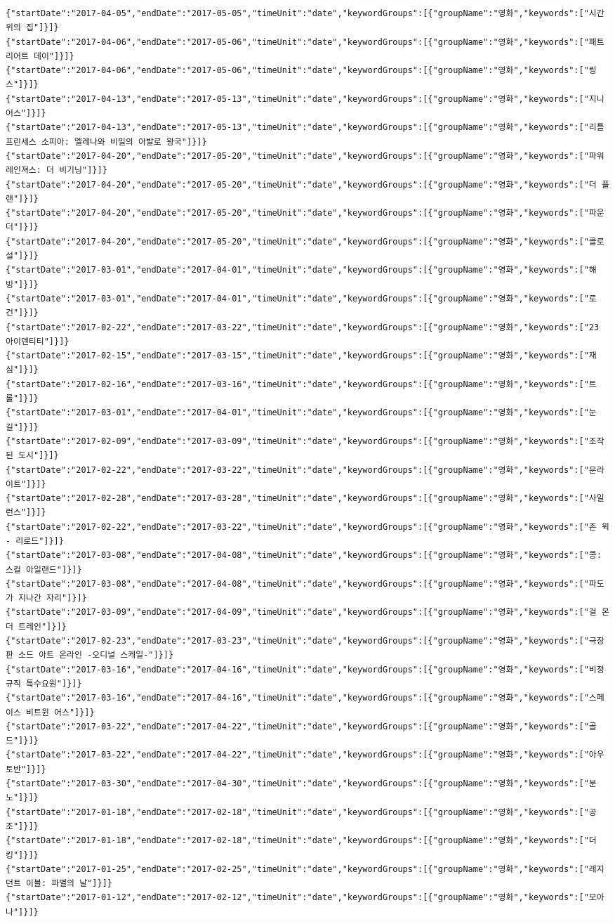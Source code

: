     {"startDate":"2017-04-05","endDate":"2017-05-05","timeUnit":"date","keywordGroups":[{"groupName":"영화","keywords":["시간위의 집"]}]}
    {"startDate":"2017-04-06","endDate":"2017-05-06","timeUnit":"date","keywordGroups":[{"groupName":"영화","keywords":["패트리어트 데이"]}]}
    {"startDate":"2017-04-06","endDate":"2017-05-06","timeUnit":"date","keywordGroups":[{"groupName":"영화","keywords":["링스"]}]}
    {"startDate":"2017-04-13","endDate":"2017-05-13","timeUnit":"date","keywordGroups":[{"groupName":"영화","keywords":["지니어스"]}]}
    {"startDate":"2017-04-13","endDate":"2017-05-13","timeUnit":"date","keywordGroups":[{"groupName":"영화","keywords":["리틀 프린세스 소피아: 엘레나와 비밀의 아발로 왕국"]}]}
    {"startDate":"2017-04-20","endDate":"2017-05-20","timeUnit":"date","keywordGroups":[{"groupName":"영화","keywords":["파워레인져스: 더 비기닝"]}]}
    {"startDate":"2017-04-20","endDate":"2017-05-20","timeUnit":"date","keywordGroups":[{"groupName":"영화","keywords":["더 플랜"]}]}
    {"startDate":"2017-04-20","endDate":"2017-05-20","timeUnit":"date","keywordGroups":[{"groupName":"영화","keywords":["파운더"]}]}
    {"startDate":"2017-04-20","endDate":"2017-05-20","timeUnit":"date","keywordGroups":[{"groupName":"영화","keywords":["콜로설"]}]}
    {"startDate":"2017-03-01","endDate":"2017-04-01","timeUnit":"date","keywordGroups":[{"groupName":"영화","keywords":["해빙"]}]}
    {"startDate":"2017-03-01","endDate":"2017-04-01","timeUnit":"date","keywordGroups":[{"groupName":"영화","keywords":["로건"]}]}
    {"startDate":"2017-02-22","endDate":"2017-03-22","timeUnit":"date","keywordGroups":[{"groupName":"영화","keywords":["23 아이덴티티"]}]}
    {"startDate":"2017-02-15","endDate":"2017-03-15","timeUnit":"date","keywordGroups":[{"groupName":"영화","keywords":["재심"]}]}
    {"startDate":"2017-02-16","endDate":"2017-03-16","timeUnit":"date","keywordGroups":[{"groupName":"영화","keywords":["트롤"]}]}
    {"startDate":"2017-03-01","endDate":"2017-04-01","timeUnit":"date","keywordGroups":[{"groupName":"영화","keywords":["눈길"]}]}
    {"startDate":"2017-02-09","endDate":"2017-03-09","timeUnit":"date","keywordGroups":[{"groupName":"영화","keywords":["조작된 도시"]}]}
    {"startDate":"2017-02-22","endDate":"2017-03-22","timeUnit":"date","keywordGroups":[{"groupName":"영화","keywords":["문라이트"]}]}
    {"startDate":"2017-02-28","endDate":"2017-03-28","timeUnit":"date","keywordGroups":[{"groupName":"영화","keywords":["사일런스"]}]}
    {"startDate":"2017-02-22","endDate":"2017-03-22","timeUnit":"date","keywordGroups":[{"groupName":"영화","keywords":["존 윅 - 리로드"]}]}
    {"startDate":"2017-03-08","endDate":"2017-04-08","timeUnit":"date","keywordGroups":[{"groupName":"영화","keywords":["콩: 스컬 아일랜드"]}]}
    {"startDate":"2017-03-08","endDate":"2017-04-08","timeUnit":"date","keywordGroups":[{"groupName":"영화","keywords":["파도가 지나간 자리"]}]}
    {"startDate":"2017-03-09","endDate":"2017-04-09","timeUnit":"date","keywordGroups":[{"groupName":"영화","keywords":["걸 온 더 트레인"]}]}
    {"startDate":"2017-02-23","endDate":"2017-03-23","timeUnit":"date","keywordGroups":[{"groupName":"영화","keywords":["극장판 소드 아트 온라인 -오디널 스케일-"]}]}
    {"startDate":"2017-03-16","endDate":"2017-04-16","timeUnit":"date","keywordGroups":[{"groupName":"영화","keywords":["비정규직 특수요원"]}]}
    {"startDate":"2017-03-16","endDate":"2017-04-16","timeUnit":"date","keywordGroups":[{"groupName":"영화","keywords":["스페이스 비트윈 어스"]}]}
    {"startDate":"2017-03-22","endDate":"2017-04-22","timeUnit":"date","keywordGroups":[{"groupName":"영화","keywords":["골드"]}]}
    {"startDate":"2017-03-22","endDate":"2017-04-22","timeUnit":"date","keywordGroups":[{"groupName":"영화","keywords":["아우토반"]}]}
    {"startDate":"2017-03-30","endDate":"2017-04-30","timeUnit":"date","keywordGroups":[{"groupName":"영화","keywords":["분노"]}]}
    {"startDate":"2017-01-18","endDate":"2017-02-18","timeUnit":"date","keywordGroups":[{"groupName":"영화","keywords":["공조"]}]}
    {"startDate":"2017-01-18","endDate":"2017-02-18","timeUnit":"date","keywordGroups":[{"groupName":"영화","keywords":["더 킹"]}]}
    {"startDate":"2017-01-25","endDate":"2017-02-25","timeUnit":"date","keywordGroups":[{"groupName":"영화","keywords":["레지던트 이블: 파멸의 날"]}]}
    {"startDate":"2017-01-12","endDate":"2017-02-12","timeUnit":"date","keywordGroups":[{"groupName":"영화","keywords":["모아나"]}]}